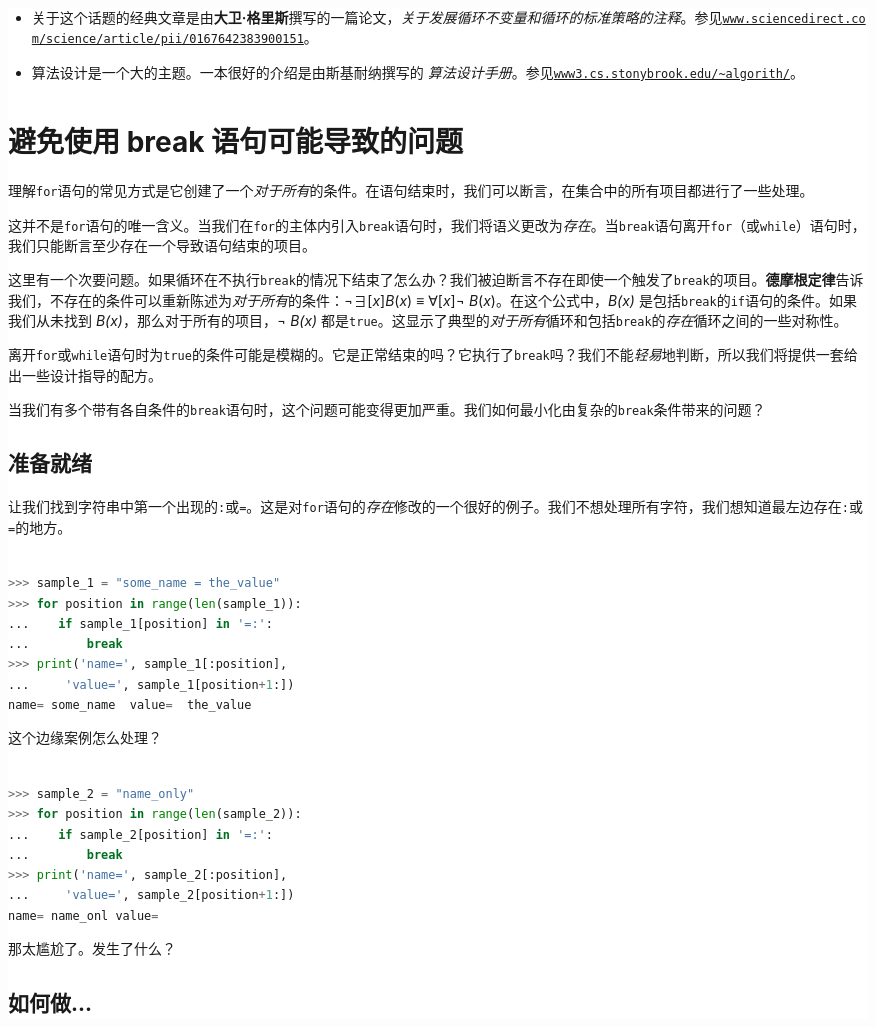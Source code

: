 +   关于这个话题的经典文章是由**大卫·格里斯**撰写的一篇论文，*关于发展循环不变量和循环的标准策略的注释*。参见[`www.sciencedirect.com/science/article/pii/0167642383900151`](http://www.sciencedirect.com/science/article/pii/0167642383900151)。

+   算法设计是一个大的主题。一本很好的介绍是由斯基耐纳撰写的 *算法设计手册*。参见[`www3.cs.stonybrook.edu/~algorith/`](http://www3.cs.stonybrook.edu/~algorith/)。

# 避免使用 break 语句可能导致的问题

理解`for`语句的常见方式是它创建了一个*对于所有*的条件。在语句结束时，我们可以断言，在集合中的所有项目都进行了一些处理。

这并不是`for`语句的唯一含义。当我们在`for`的主体内引入`break`语句时，我们将语义更改为*存在*。当`break`语句离开`for`（或`while`）语句时，我们只能断言至少存在一个导致语句结束的项目。

这里有一个次要问题。如果循环在不执行`break`的情况下结束了怎么办？我们被迫断言不存在即使一个触发了`break`的项目。**德摩根定律**告诉我们，不存在的条件可以重新陈述为*对于所有*的条件：¬∃[*x*]*B*(*x*) ≡ ∀[*x*]¬ *B*(*x*)。在这个公式中，*B(x)* 是包括`break`的`if`语句的条件。如果我们从未找到 *B(x)*，那么对于所有的项目，¬ *B(x)* 都是`true`。这显示了典型的*对于所有*循环和包括`break`的*存在*循环之间的一些对称性。

离开`for`或`while`语句时为`true`的条件可能是模糊的。它是正常结束的吗？它执行了`break`吗？我们不能*轻易*地判断，所以我们将提供一套给出一些设计指导的配方。

当我们有多个带有各自条件的`break`语句时，这个问题可能变得更加严重。我们如何最小化由复杂的`break`条件带来的问题？

## 准备就绪

让我们找到字符串中第一个出现的`:`或`=`。这是对`for`语句的*存在*修改的一个很好的例子。我们不想处理所有字符，我们想知道最左边存在`:`或`=`的地方。

```py

>>> sample_1 = "some_name = the_value" 
>>> for position in range(len(sample_1)): 
...    if sample_1[position] in '=:': 
...        break 
>>> print('name=', sample_1[:position], 
...     'value=', sample_1[position+1:]) 
name= some_name  value=  the_value

```

这个边缘案例怎么处理？

```py

>>> sample_2 = "name_only" 
>>> for position in range(len(sample_2)): 
...    if sample_2[position] in '=:': 
...        break 
>>> print('name=', sample_2[:position], 
...     'value=', sample_2[position+1:])  
name= name_onl value=

```

那太尴尬了。发生了什么？

## 如何做...
